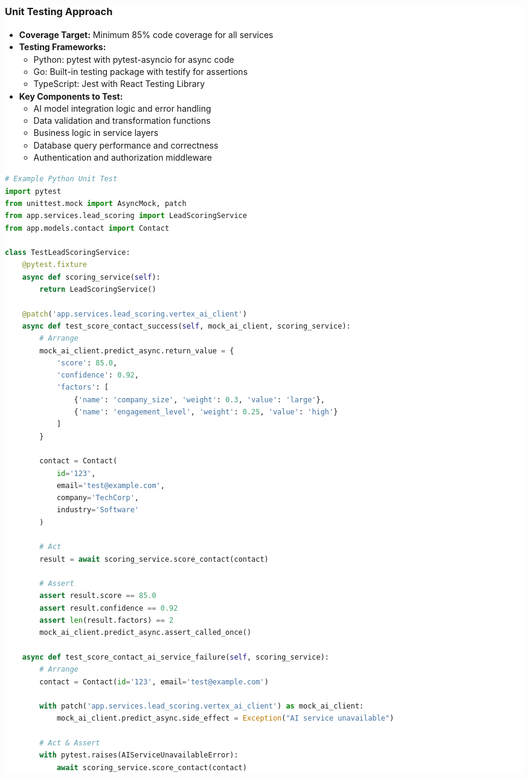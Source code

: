### Unit Testing Approach
- **Coverage Target:** Minimum 85% code coverage for all services
- **Testing Frameworks:**
  - Python: pytest with pytest-asyncio for async code
  - Go: Built-in testing package with testify for assertions
  - TypeScript: Jest with React Testing Library
- **Key Components to Test:**
  - AI model integration logic and error handling
  - Data validation and transformation functions
  - Business logic in service layers
  - Database query performance and correctness
  - Authentication and authorization middleware

```python
# Example Python Unit Test
import pytest
from unittest.mock import AsyncMock, patch
from app.services.lead_scoring import LeadScoringService
from app.models.contact import Contact

class TestLeadScoringService:
    @pytest.fixture
    async def scoring_service(self):
        return LeadScoringService()

    @patch('app.services.lead_scoring.vertex_ai_client')
    async def test_score_contact_success(self, mock_ai_client, scoring_service):
        # Arrange
        mock_ai_client.predict_async.return_value = {
            'score': 85.0,
            'confidence': 0.92,
            'factors': [
                {'name': 'company_size', 'weight': 0.3, 'value': 'large'},
                {'name': 'engagement_level', 'weight': 0.25, 'value': 'high'}
            ]
        }

        contact = Contact(
            id='123',
            email='test@example.com',
            company='TechCorp',
            industry='Software'
        )

        # Act
        result = await scoring_service.score_contact(contact)

        # Assert
        assert result.score == 85.0
        assert result.confidence == 0.92
        assert len(result.factors) == 2
        mock_ai_client.predict_async.assert_called_once()

    async def test_score_contact_ai_service_failure(self, scoring_service):
        # Arrange
        contact = Contact(id='123', email='test@example.com')

        with patch('app.services.lead_scoring.vertex_ai_client') as mock_ai_client:
            mock_ai_client.predict_async.side_effect = Exception("AI service unavailable")

        # Act & Assert
        with pytest.raises(AIServiceUnavailableError):
            await scoring_service.score_contact(contact)
```